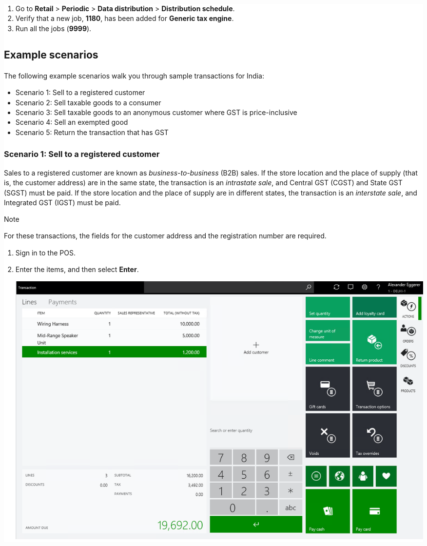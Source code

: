 1. Go to **Retail** \> **Periodic** \> **Data distribution** \> **Distribution schedule**.
2. Verify that a new job, **1180**, has been added for **Generic tax engine**.
3. Run all the jobs (**9999**).

## Example scenarios

The following example scenarios walk you through sample transactions for India:

- Scenario 1: Sell to a registered customer
- Scenario 2: Sell taxable goods to a consumer
- Scenario 3: Sell taxable goods to an anonymous customer where GST is price-inclusive
- Scenario 4: Sell an exempted good
- Scenario 5: Return the transaction that has GST

### Scenario 1: Sell to a registered customer

Sales to a registered customer are known as *business-to-business* (B2B) sales. If the store location and the place of supply (that is, the customer address) are in the same state, the transaction is an *intrastate sale*, and Central GST (CGST) and State GST (SGST) must be paid. If the store location and the place of supply are in different states, the transaction is an *interstate sale*, and Integrated GST (IGST) must be paid.

> [!NOTE]
> For these transactions, the fields for the customer address and the registration number are required.

1. Sign in to the POS.
2. Enter the items, and then select **Enter**.

    ![POS customer order](media/apac-ind-gst-pos-customer-order.png)
